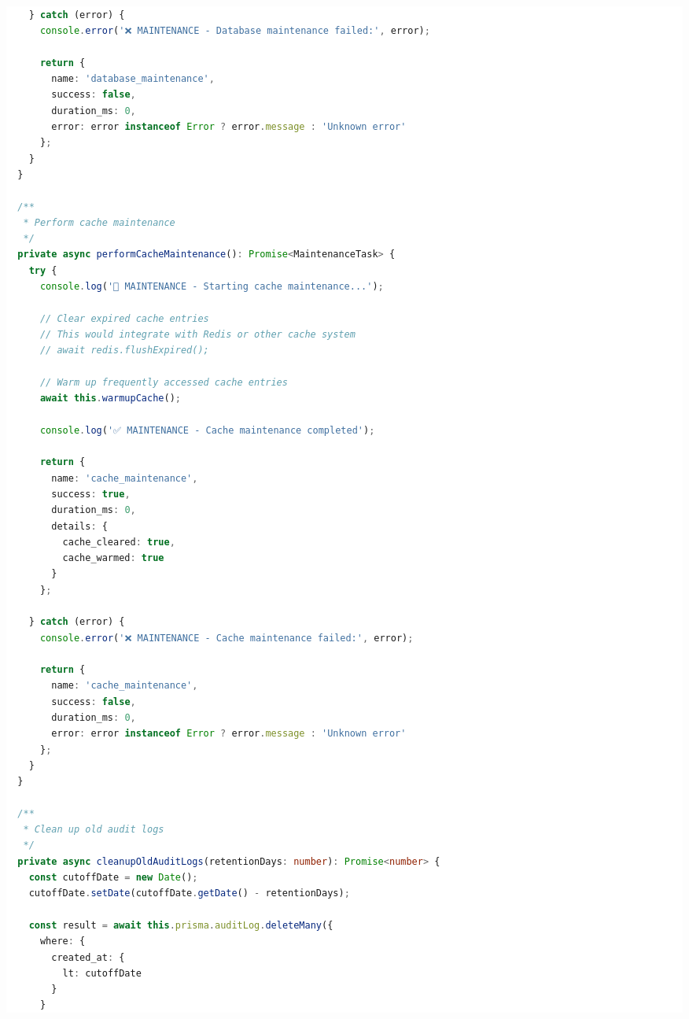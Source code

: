 ```typescript
    } catch (error) {
      console.error('❌ MAINTENANCE - Database maintenance failed:', error);
      
      return {
        name: 'database_maintenance',
        success: false,
        duration_ms: 0,
        error: error instanceof Error ? error.message : 'Unknown error'
      };
    }
  }

  /**
   * Perform cache maintenance
   */
  private async performCacheMaintenance(): Promise<MaintenanceTask> {
    try {
      console.log('🔧 MAINTENANCE - Starting cache maintenance...');

      // Clear expired cache entries
      // This would integrate with Redis or other cache system
      // await redis.flushExpired();

      // Warm up frequently accessed cache entries
      await this.warmupCache();

      console.log('✅ MAINTENANCE - Cache maintenance completed');

      return {
        name: 'cache_maintenance',
        success: true,
        duration_ms: 0,
        details: {
          cache_cleared: true,
          cache_warmed: true
        }
      };

    } catch (error) {
      console.error('❌ MAINTENANCE - Cache maintenance failed:', error);
      
      return {
        name: 'cache_maintenance',
        success: false,
        duration_ms: 0,
        error: error instanceof Error ? error.message : 'Unknown error'
      };
    }
  }

  /**
   * Clean up old audit logs
   */
  private async cleanupOldAuditLogs(retentionDays: number): Promise<number> {
    const cutoffDate = new Date();
    cutoffDate.setDate(cutoffDate.getDate() - retentionDays);

    const result = await this.prisma.auditLog.deleteMany({
      where: {
        created_at: {
          lt: cutoffDate
        }
      }
```
